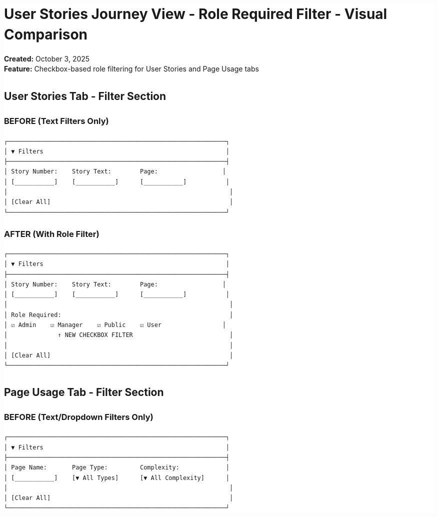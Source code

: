 # User Stories Journey View - Role Required Filter - Visual Comparison

**Created:** October 3, 2025  
**Feature:** Checkbox-based role filtering for User Stories and Page Usage tabs

## User Stories Tab - Filter Section

### BEFORE (Text Filters Only)
```
┌─────────────────────────────────────────────────────────────┐
│ ▼ Filters                                                   │
├─────────────────────────────────────────────────────────────┤
│ Story Number:    Story Text:        Page:                  │
│ [___________]    [___________]      [___________]           │
│                                                              │
│ [Clear All]                                                  │
└─────────────────────────────────────────────────────────────┘
```

### AFTER (With Role Filter)
```
┌─────────────────────────────────────────────────────────────┐
│ ▼ Filters                                                   │
├─────────────────────────────────────────────────────────────┤
│ Story Number:    Story Text:        Page:                  │
│ [___________]    [___________]      [___________]           │
│                                                              │
│ Role Required:                                               │
│ ☑ Admin    ☑ Manager    ☑ Public    ☑ User                 │
│              ↑ NEW CHECKBOX FILTER                           │
│                                                              │
│ [Clear All]                                                  │
└─────────────────────────────────────────────────────────────┘
```

## Page Usage Tab - Filter Section

### BEFORE (Text/Dropdown Filters Only)
```
┌─────────────────────────────────────────────────────────────┐
│ ▼ Filters                                                   │
├─────────────────────────────────────────────────────────────┤
│ Page Name:       Page Type:         Complexity:             │
│ [___________]    [▼ All Types]      [▼ All Complexity]      │
│                                                              │
│ [Clear All]                                                  │
└─────────────────────────────────────────────────────────────┘
```
